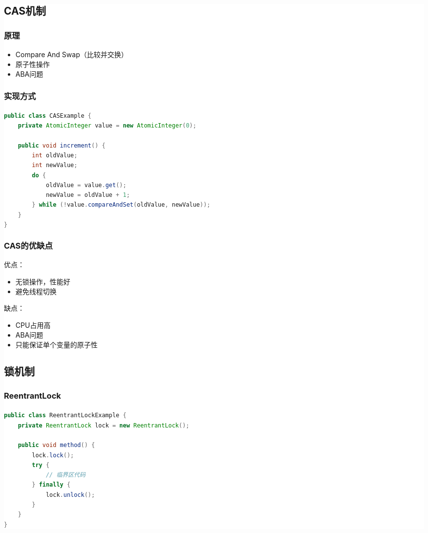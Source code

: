 ## CAS机制

### 原理
- Compare And Swap（比较并交换）
- 原子性操作
- ABA问题

### 实现方式
```java
public class CASExample {
    private AtomicInteger value = new AtomicInteger(0);
    
    public void increment() {
        int oldValue;
        int newValue;
        do {
            oldValue = value.get();
            newValue = oldValue + 1;
        } while (!value.compareAndSet(oldValue, newValue));
    }
}
```

### CAS的优缺点
优点：
- 无锁操作，性能好
- 避免线程切换

缺点：
- CPU占用高
- ABA问题
- 只能保证单个变量的原子性

## 锁机制

### ReentrantLock
```java
public class ReentrantLockExample {
    private ReentrantLock lock = new ReentrantLock();
    
    public void method() {
        lock.lock();
        try {
            // 临界区代码
        } finally {
            lock.unlock();
        }
    }
}
```
